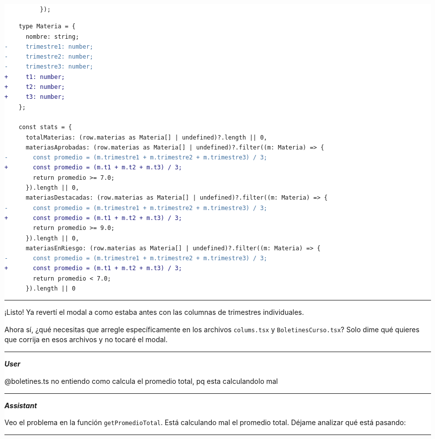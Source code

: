 ```diff
          });
```

```diff
    type Materia = {
      nombre: string;
-     trimestre1: number;
-     trimestre2: number;
-     trimestre3: number;
+     t1: number;
+     t2: number;
+     t3: number;
    };
  
    const stats = {
      totalMaterias: (row.materias as Materia[] | undefined)?.length || 0,
      materiasAprobadas: (row.materias as Materia[] | undefined)?.filter((m: Materia) => {
-       const promedio = (m.trimestre1 + m.trimestre2 + m.trimestre3) / 3;
+       const promedio = (m.t1 + m.t2 + m.t3) / 3;
        return promedio >= 7.0;
      }).length || 0,
      materiasDestacadas: (row.materias as Materia[] | undefined)?.filter((m: Materia) => {
-       const promedio = (m.trimestre1 + m.trimestre2 + m.trimestre3) / 3;
+       const promedio = (m.t1 + m.t2 + m.t3) / 3;
        return promedio >= 9.0;
      }).length || 0,
      materiasEnRiesgo: (row.materias as Materia[] | undefined)?.filter((m: Materia) => {
-       const promedio = (m.trimestre1 + m.trimestre2 + m.trimestre3) / 3;
+       const promedio = (m.t1 + m.t2 + m.t3) / 3;
        return promedio < 7.0;
      }).length || 0
```

---

¡Listo! Ya revertí el modal a como estaba antes con las columnas de trimestres individuales. 

Ahora sí, ¿qué necesitas que arregle específicamente en los archivos `colums.tsx` y `BoletinesCurso.tsx`? Solo dime qué quieres que corrija en esos archivos y no tocaré el modal.

---

_**User**_

@boletines.ts no entiendo como calcula el promedio total, pq esta calculandolo mal

---

_**Assistant**_

Veo el problema en la función `getPromedioTotal`. Está calculando mal el promedio total. Déjame analizar qué está pasando:


---
